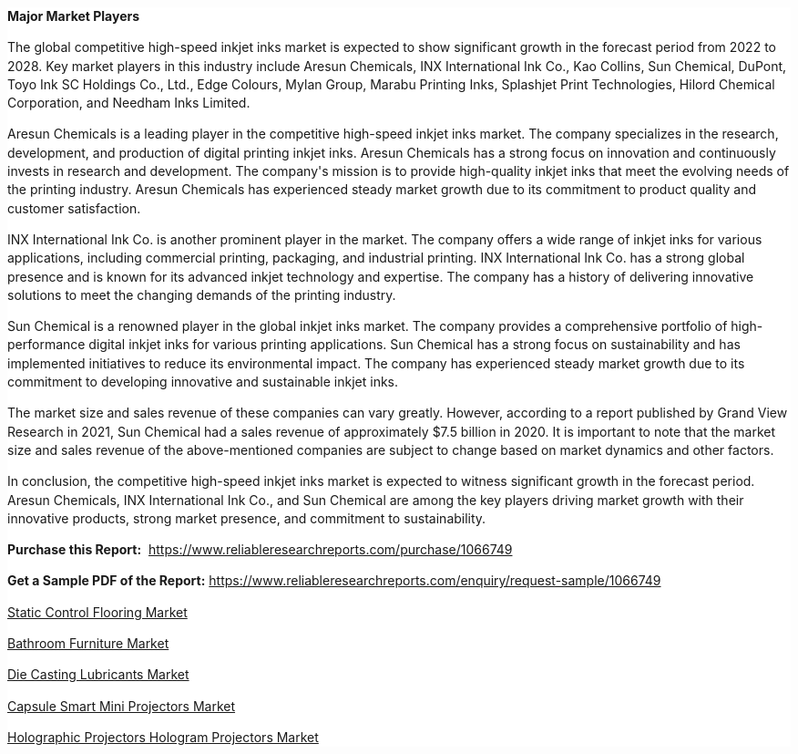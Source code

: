 <p><strong>Major Market Players</strong></p>
<p><p>The global competitive high-speed inkjet inks market is expected to show significant growth in the forecast period from 2022 to 2028. Key market players in this industry include Aresun Chemicals, INX International Ink Co., Kao Collins, Sun Chemical, DuPont, Toyo Ink SC Holdings Co., Ltd., Edge Colours, Mylan Group, Marabu Printing Inks, Splashjet Print Technologies, Hilord Chemical Corporation, and Needham Inks Limited. </p><p>Aresun Chemicals is a leading player in the competitive high-speed inkjet inks market. The company specializes in the research, development, and production of digital printing inkjet inks. Aresun Chemicals has a strong focus on innovation and continuously invests in research and development. The company's mission is to provide high-quality inkjet inks that meet the evolving needs of the printing industry. Aresun Chemicals has experienced steady market growth due to its commitment to product quality and customer satisfaction.</p><p>INX International Ink Co. is another prominent player in the market. The company offers a wide range of inkjet inks for various applications, including commercial printing, packaging, and industrial printing. INX International Ink Co. has a strong global presence and is known for its advanced inkjet technology and expertise. The company has a history of delivering innovative solutions to meet the changing demands of the printing industry. </p><p>Sun Chemical is a renowned player in the global inkjet inks market. The company provides a comprehensive portfolio of high-performance digital inkjet inks for various printing applications. Sun Chemical has a strong focus on sustainability and has implemented initiatives to reduce its environmental impact. The company has experienced steady market growth due to its commitment to developing innovative and sustainable inkjet inks.</p><p>The market size and sales revenue of these companies can vary greatly. However, according to a report published by Grand View Research in 2021, Sun Chemical had a sales revenue of approximately $7.5 billion in 2020. It is important to note that the market size and sales revenue of the above-mentioned companies are subject to change based on market dynamics and other factors.</p><p>In conclusion, the competitive high-speed inkjet inks market is expected to witness significant growth in the forecast period. Aresun Chemicals, INX International Ink Co., and Sun Chemical are among the key players driving market growth with their innovative products, strong market presence, and commitment to sustainability.</p></p>
<p><strong>Purchase this Report:</strong>&nbsp;&nbsp;<a href="https://www.reliableresearchreports.com/purchase/1066749">https://www.reliableresearchreports.com/purchase/1066749</a></p>
<p></p>
<p><strong>Get a Sample PDF of the Report:</strong>&nbsp;<a href="https://www.reliableresearchreports.com/enquiry/request-sample/1066749">https://www.reliableresearchreports.com/enquiry/request-sample/1066749</a></p>
<p><p><a href="https://medium.com/@santosh735584/static-control-flooring-market-size-growth-forecast-2023-2030-71bdc685036e">Static Control Flooring Market</a></p><p><a href="https://www.linkedin.com/pulse/bathroom-furniture-market-research-report-provides-thorough-x7wze/">Bathroom Furniture Market</a></p><p><a href="https://medium.com/@santoshh992151/die-casting-lubricants-market-size-growth-forecast-2023-2030-f77a01d81305">Die Casting Lubricants Market</a></p><p><a href="https://www.reportprime.com/capsule-smart-mini-projectors-r4323">Capsule Smart Mini Projectors Market</a></p><p><a href="https://www.reportprime.com/holographic-projectors-hologram-projectors-r4326">Holographic Projectors Hologram Projectors Market</a></p></p>